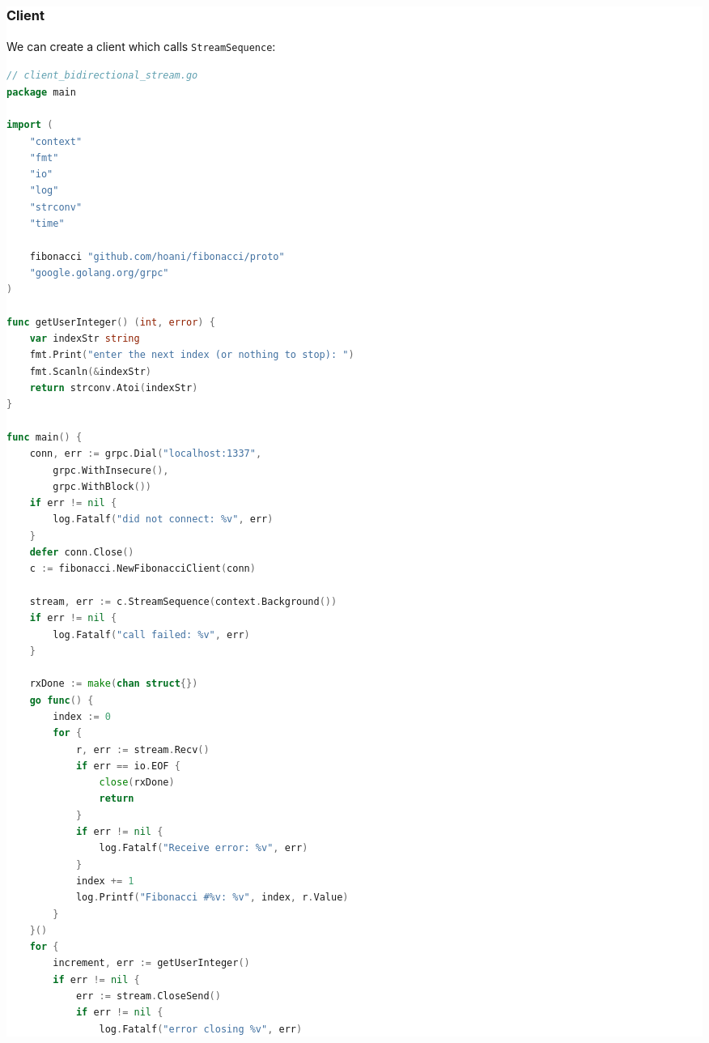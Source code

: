 ### Client

We can create a client which calls `StreamSequence`:

```go
// client_bidirectional_stream.go
package main

import (
    "context"
    "fmt"
    "io"
    "log"
    "strconv"
    "time"

    fibonacci "github.com/hoani/fibonacci/proto"
    "google.golang.org/grpc"
)

func getUserInteger() (int, error) {
    var indexStr string
    fmt.Print("enter the next index (or nothing to stop): ")
    fmt.Scanln(&indexStr)
    return strconv.Atoi(indexStr)
}

func main() {
    conn, err := grpc.Dial("localhost:1337",
        grpc.WithInsecure(),
        grpc.WithBlock())
    if err != nil {
        log.Fatalf("did not connect: %v", err)
    }
    defer conn.Close()
    c := fibonacci.NewFibonacciClient(conn)

    stream, err := c.StreamSequence(context.Background())
    if err != nil {
        log.Fatalf("call failed: %v", err)
    }

    rxDone := make(chan struct{})
    go func() {
        index := 0
        for {
            r, err := stream.Recv()
            if err == io.EOF {
                close(rxDone)
                return
            }
            if err != nil {
                log.Fatalf("Receive error: %v", err)
            }
            index += 1
            log.Printf("Fibonacci #%v: %v", index, r.Value)
        }
    }()
    for {
        increment, err := getUserInteger()
        if err != nil {
            err := stream.CloseSend()
            if err != nil {
                log.Fatalf("error closing %v", err)
```